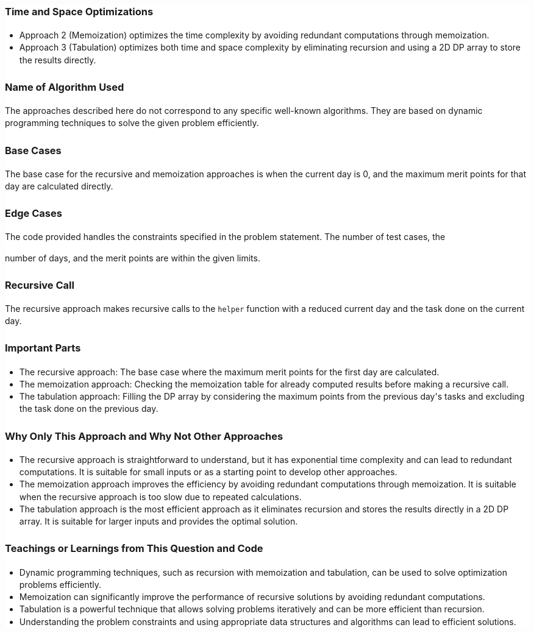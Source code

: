 ### Time and Space Optimizations
- Approach 2 (Memoization) optimizes the time complexity by avoiding redundant computations through memoization.
- Approach 3 (Tabulation) optimizes both time and space complexity by eliminating recursion and using a 2D DP array to store the results directly.

### Name of Algorithm Used
The approaches described here do not correspond to any specific well-known algorithms. They are based on dynamic programming techniques to solve the given problem efficiently.

### Base Cases
The base case for the recursive and memoization approaches is when the current day is 0, and the maximum merit points for that day are calculated directly.

### Edge Cases
The code provided handles the constraints specified in the problem statement. The number of test cases, the

 number of days, and the merit points are within the given limits.

### Recursive Call
The recursive approach makes recursive calls to the `helper` function with a reduced current day and the task done on the current day.

### Important Parts
- The recursive approach: The base case where the maximum merit points for the first day are calculated.
- The memoization approach: Checking the memoization table for already computed results before making a recursive call.
- The tabulation approach: Filling the DP array by considering the maximum points from the previous day's tasks and excluding the task done on the previous day.

### Why Only This Approach and Why Not Other Approaches
- The recursive approach is straightforward to understand, but it has exponential time complexity and can lead to redundant computations. It is suitable for small inputs or as a starting point to develop other approaches.
- The memoization approach improves the efficiency by avoiding redundant computations through memoization. It is suitable when the recursive approach is too slow due to repeated calculations.
- The tabulation approach is the most efficient approach as it eliminates recursion and stores the results directly in a 2D DP array. It is suitable for larger inputs and provides the optimal solution.

### Teachings or Learnings from This Question and Code
- Dynamic programming techniques, such as recursion with memoization and tabulation, can be used to solve optimization problems efficiently.
- Memoization can significantly improve the performance of recursive solutions by avoiding redundant computations.
- Tabulation is a powerful technique that allows solving problems iteratively and can be more efficient than recursion.
- Understanding the problem constraints and using appropriate data structures and algorithms can lead to efficient solutions.
